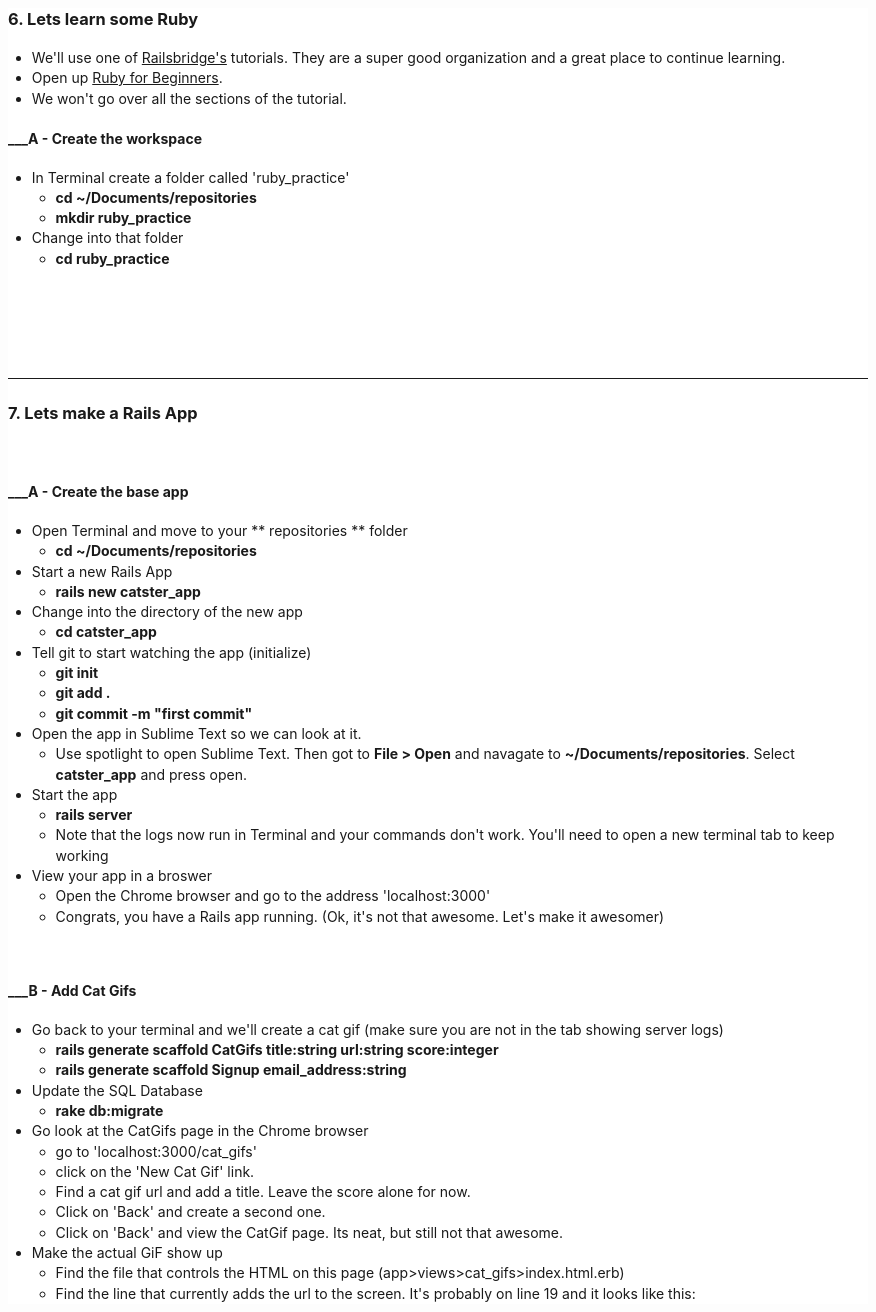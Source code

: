 ### 6. Lets learn some Ruby
* We'll use one of <a href="http://railsbridge.org/" target="_blank">Railsbridge's</a> tutorials. They are a super good organization and a great place to continue learning. 
* Open up <a href="http://docs.railsbridge.org/ruby/ruby" target="_blank">Ruby for Beginners</a>.
* We won't go over all the sections of the tutorial.

#### ___A - Create the workspace
* In Terminal create a folder called 'ruby_practice'
	* **cd ~/Documents/repositories**
	* **mkdir ruby_practice**
* Change into that folder
	* **cd ruby_practice** 


<br>
<br>
<br>
<br>
<hr>

### 7. Lets make a Rails App
<br>

#### ___A - Create the base app
* Open Terminal and move to your ** repositories ** folder
	* **cd ~/Documents/repositories**
* Start a new Rails App
	* **rails new catster_app**
* Change into the directory of the new app
	* **cd catster_app**
* Tell git to start watching the app (initialize)
	* **git init**
	* **git add .**
	* **git commit -m "first commit"**
* Open the app in Sublime Text so we can look at it. 
	* Use spotlight to open Sublime Text. Then got to **File > Open** and navagate to **~/Documents/repositories**. Select **catster_app** and press open.
* Start the app
	* 	**rails server**
	* 	Note that the logs now run in Terminal and your commands don't work. You'll need to open a new terminal tab to keep working
* View your app in a broswer
	* Open the Chrome browser and go to the address 'localhost:3000'
	* Congrats, you have a Rails app running. (Ok, it's not that awesome. Let's make it awesomer)
<br>

	
#### ___B - Add Cat Gifs
* Go back to your terminal and we'll create a cat gif (make sure you are not in the tab showing server logs)
	* **rails generate scaffold CatGifs title:string url:string score:integer**
	* **rails generate scaffold Signup email_address:string**
* Update the SQL Database
	* **rake db:migrate**
* Go look at the CatGifs page in the Chrome browser
	* go to 'localhost:3000/cat_gifs'
	* click on the 'New Cat Gif' link. 
	* Find a cat gif url and add a title. Leave the score alone for now. 
	* Click on 'Back' and create a second one. 
	* Click on 'Back' and view the CatGif page. Its neat, but still not that awesome. 
* Make the actual GiF show up
	* Find the file that controls the HTML on this page (app>views>cat_gifs>index.html.erb)
	* Find the line that currently adds the url to the screen. It's probably on line 19 and it looks like this: 